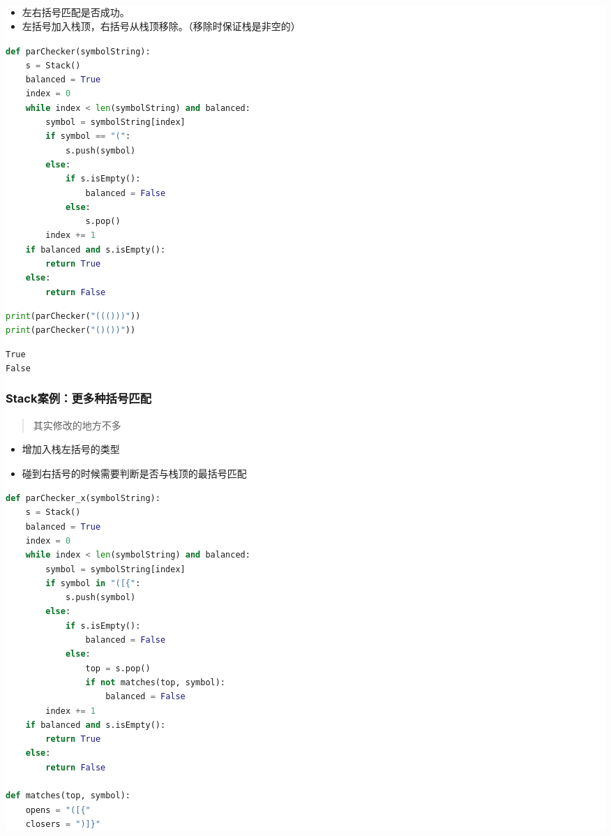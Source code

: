 - 左右括号匹配是否成功。
- 左括号加入栈顶，右括号从栈顶移除。（移除时保证栈是非空的）



```python
def parChecker(symbolString):
    s = Stack()
    balanced = True
    index = 0
    while index < len(symbolString) and balanced:
        symbol = symbolString[index]
        if symbol == "(":
            s.push(symbol)
        else:
            if s.isEmpty():
                balanced = False
            else:
                s.pop()
        index += 1
    if balanced and s.isEmpty():
        return True
    else:
        return False
```


```python
print(parChecker("((()))"))
print(parChecker("()())"))
```

    True
    False
    

### Stack案例：更多种括号匹配

> 其实修改的地方不多

- 增加入栈左括号的类型

- 碰到右括号的时候需要判断是否与栈顶的最括号匹配


```python
def parChecker_x(symbolString):
    s = Stack()
    balanced = True
    index = 0
    while index < len(symbolString) and balanced:
        symbol = symbolString[index]
        if symbol in "([{":
            s.push(symbol)
        else:
            if s.isEmpty():
                balanced = False
            else:
                top = s.pop()
                if not matches(top, symbol):
                    balanced = False
        index += 1
    if balanced and s.isEmpty():
        return True
    else:
        return False

def matches(top, symbol):
    opens = "([{"
    closers = ")]}"
```